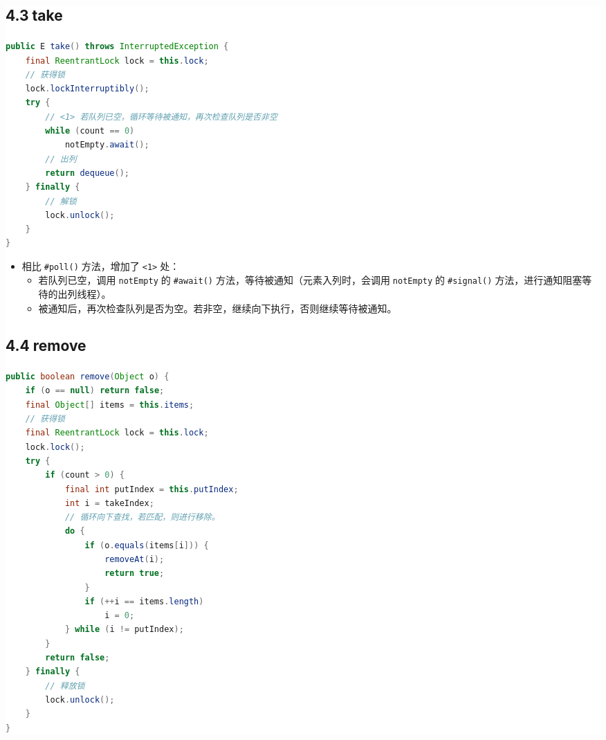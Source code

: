 ## 4.3 take

```Java
public E take() throws InterruptedException {
    final ReentrantLock lock = this.lock;
    // 获得锁
    lock.lockInterruptibly();
    try {
        // <1> 若队列已空，循环等待被通知，再次检查队列是否非空
        while (count == 0)
            notEmpty.await();
        // 出列
        return dequeue();
    } finally {
        // 解锁
        lock.unlock();
    }
}
```

* 相比 `#poll()` 方法，增加了 `<1>` 处：
    * 若队列已空，调用 `notEmpty` 的 `#await()` 方法，等待被通知（元素入列时，会调用 `notEmpty` 的 `#signal()` 方法，进行通知阻塞等待的出列线程）。
    * 被通知后，再次检查队列是否为空。若非空，继续向下执行，否则继续等待被通知。

## 4.4 remove

```Java
public boolean remove(Object o) {
    if (o == null) return false;
    final Object[] items = this.items;
    // 获得锁
    final ReentrantLock lock = this.lock;
    lock.lock();
    try {
        if (count > 0) {
            final int putIndex = this.putIndex;
            int i = takeIndex;
            // 循环向下查找，若匹配，则进行移除。
            do {
                if (o.equals(items[i])) {
                    removeAt(i);
                    return true;
                }
                if (++i == items.length)
                    i = 0;
            } while (i != putIndex);
        }
        return false;
    } finally {
        // 释放锁
        lock.unlock();
    }
}
```
